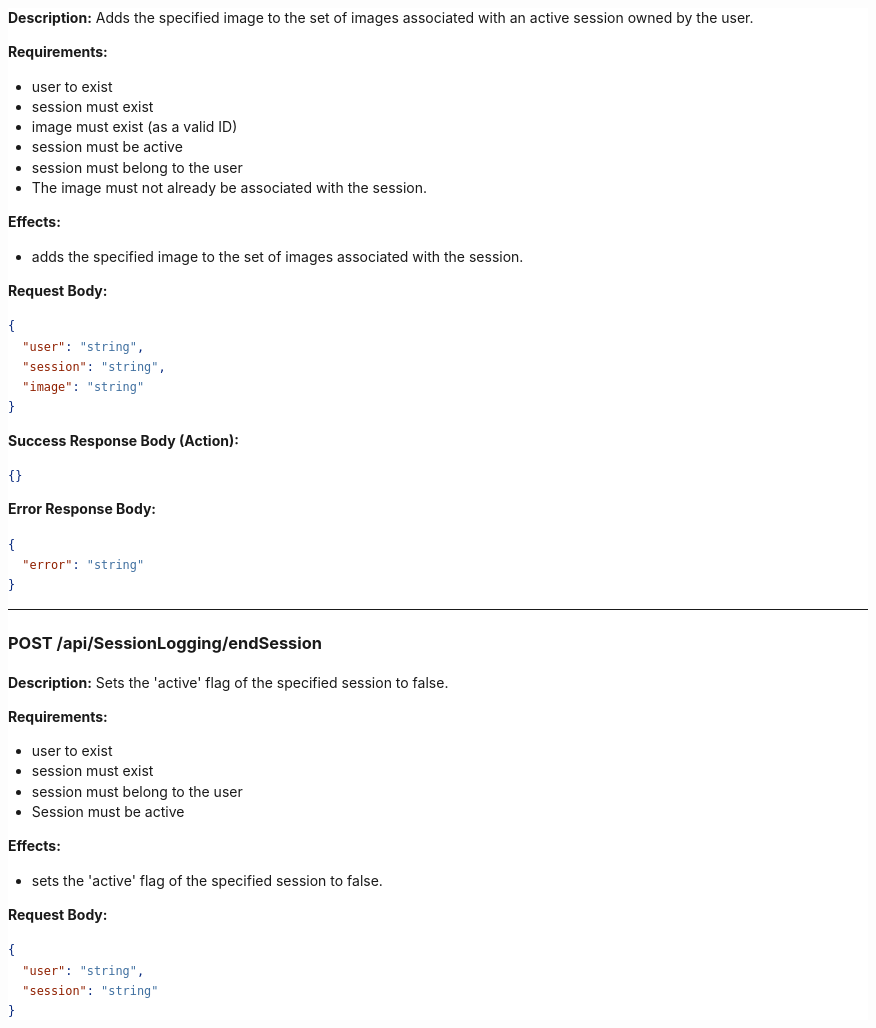 **Description:** Adds the specified image to the set of images associated with an active session owned by the user.

**Requirements:**

* user to exist
* session must exist
* image must exist (as a valid ID)
* session must be active
* session must belong to the user
* The image must not already be associated with the session.

**Effects:**

* adds the specified image to the set of images associated with the session.

**Request Body:**

```json
{
  "user": "string",
  "session": "string",
  "image": "string"
}
```

**Success Response Body (Action):**

```json
{}
```

**Error Response Body:**

```json
{
  "error": "string"
}
```

***

### POST /api/SessionLogging/endSession

**Description:** Sets the 'active' flag of the specified session to false.

**Requirements:**

* user to exist
* session must exist
* session must belong to the user
* Session must be active

**Effects:**

* sets the 'active' flag of the specified session to false.

**Request Body:**

```json
{
  "user": "string",
  "session": "string"
}
```
